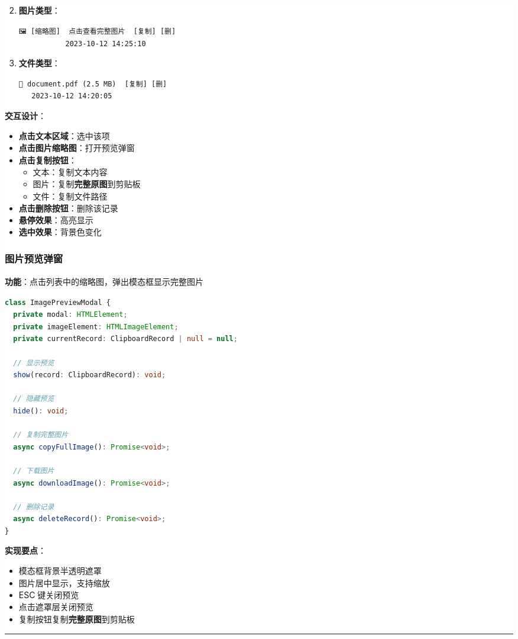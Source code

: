 2. **图片类型**：

   ```
   🖼️ [缩略图]  点击查看完整图片  [复制] [删]
              2023-10-12 14:25:10
   ```

3. **文件类型**：
   ```
   📁 document.pdf (2.5 MB)  [复制] [删]
      2023-10-12 14:20:05
   ```

**交互设计**：

- **点击文本区域**：选中该项
- **点击图片缩略图**：打开预览弹窗
- **点击复制按钮**：
  - 文本：复制文本内容
  - 图片：复制**完整原图**到剪贴板
  - 文件：复制文件路径
- **点击删除按钮**：删除该记录
- **悬停效果**：高亮显示
- **选中效果**：背景色变化

### 图片预览弹窗

**功能**：点击列表中的缩略图，弹出模态框显示完整图片

```typescript
class ImagePreviewModal {
  private modal: HTMLElement;
  private imageElement: HTMLImageElement;
  private currentRecord: ClipboardRecord | null = null;

  // 显示预览
  show(record: ClipboardRecord): void;

  // 隐藏预览
  hide(): void;

  // 复制完整图片
  async copyFullImage(): Promise<void>;

  // 下载图片
  async downloadImage(): Promise<void>;

  // 删除记录
  async deleteRecord(): Promise<void>;
}
```

**实现要点**：

- 模态框背景半透明遮罩
- 图片居中显示，支持缩放
- ESC 键关闭预览
- 点击遮罩层关闭预览
- 复制按钮复制**完整原图**到剪贴板

---